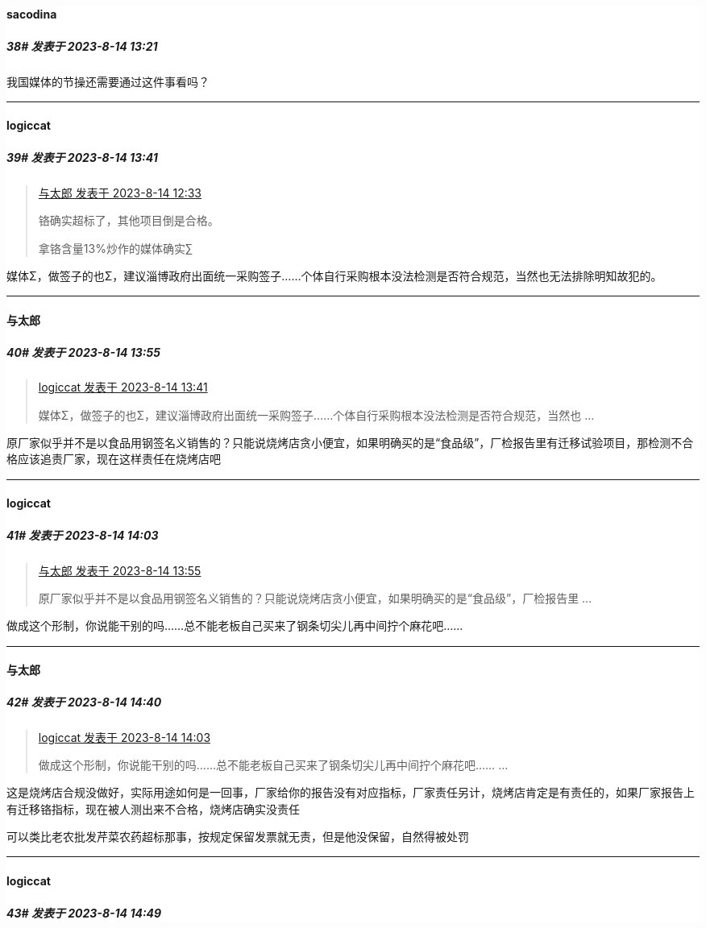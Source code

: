 ####  sacodina  
##### 38#       发表于 2023-8-14 13:21

我国媒体的节操还需要通过这件事看吗？

*****

####  logiccat  
##### 39#       发表于 2023-8-14 13:41

<blockquote><a href="httphttps://bbs.saraba1st.com/2b/forum.php?mod=redirect&amp;goto=findpost&amp;pid=62022755&amp;ptid=2148336" target="_blank">与太郎 发表于 2023-8-14 12:33</a>

铬确实超标了，其他项目倒是合格。

拿铬含量13%炒作的媒体确实∑</blockquote>
媒体Σ，做签子的也Σ，建议淄博政府出面统一采购签子……个体自行采购根本没法检测是否符合规范，当然也无法排除明知故犯的。

*****

####  与太郎  
##### 40#       发表于 2023-8-14 13:55

<blockquote><a href="httphttps://bbs.saraba1st.com/2b/forum.php?mod=redirect&amp;goto=findpost&amp;pid=62023327&amp;ptid=2148336" target="_blank">logiccat 发表于 2023-8-14 13:41</a>

媒体Σ，做签子的也Σ，建议淄博政府出面统一采购签子……个体自行采购根本没法检测是否符合规范，当然也 ...</blockquote>
原厂家似乎并不是以食品用钢签名义销售的？只能说烧烤店贪小便宜，如果明确买的是“食品级”，厂检报告里有迁移试验项目，那检测不合格应该追责厂家，现在这样责任在烧烤店吧

*****

####  logiccat  
##### 41#       发表于 2023-8-14 14:03

<blockquote><a href="httphttps://bbs.saraba1st.com/2b/forum.php?mod=redirect&amp;goto=findpost&amp;pid=62023447&amp;ptid=2148336" target="_blank">与太郎 发表于 2023-8-14 13:55</a>

原厂家似乎并不是以食品用钢签名义销售的？只能说烧烤店贪小便宜，如果明确买的是“食品级”，厂检报告里 ...</blockquote>
做成这个形制，你说能干别的吗……总不能老板自己买来了钢条切尖儿再中间拧个麻花吧……

*****

####  与太郎  
##### 42#       发表于 2023-8-14 14:40

<blockquote><a href="httphttps://bbs.saraba1st.com/2b/forum.php?mod=redirect&amp;goto=findpost&amp;pid=62023510&amp;ptid=2148336" target="_blank">logiccat 发表于 2023-8-14 14:03</a>

做成这个形制，你说能干别的吗……总不能老板自己买来了钢条切尖儿再中间拧个麻花吧…… ...</blockquote>
这是烧烤店合规没做好，实际用途如何是一回事，厂家给你的报告没有对应指标，厂家责任另计，烧烤店肯定是有责任的，如果厂家报告上有迁移铬指标，现在被人测出来不合格，烧烤店确实没责任

可以类比老农批发芹菜农药超标那事，按规定保留发票就无责，但是他没保留，自然得被处罚

*****

####  logiccat  
##### 43#       发表于 2023-8-14 14:49
